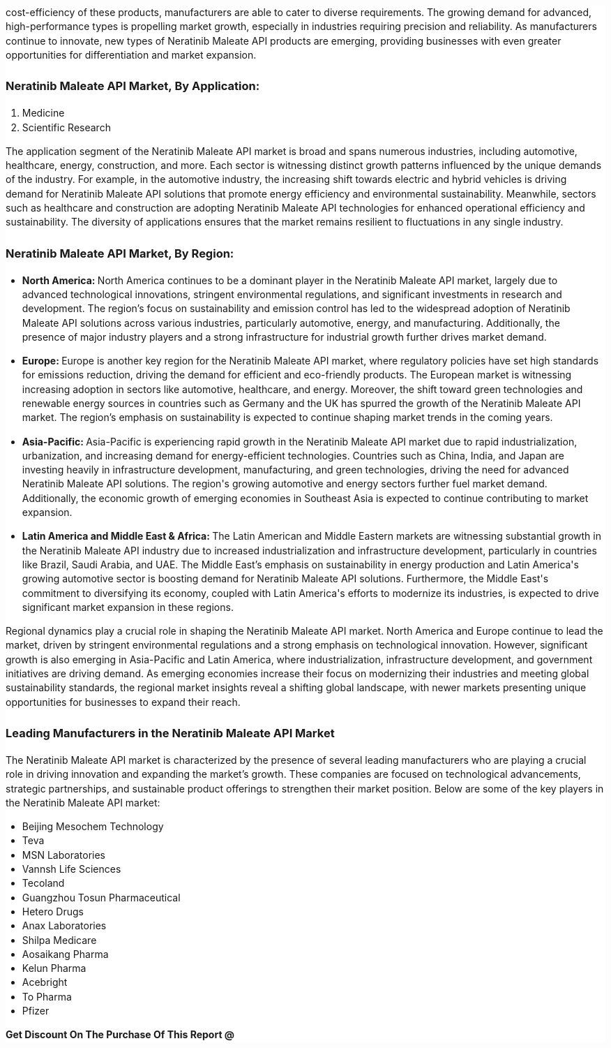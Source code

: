 cost-efficiency of these products, manufacturers are able to cater to diverse requirements. The growing demand for advanced, high-performance types is propelling market growth, especially in industries requiring precision and reliability. As manufacturers continue to innovate, new types of Neratinib Maleate API products are emerging, providing businesses with even greater opportunities for differentiation and market expansion.</p><h3>Neratinib Maleate API Market,&nbsp;By Application:</h3><ol><li>Medicine<li> Scientific Research</li></ol><p>The application segment of the Neratinib Maleate API market is broad and spans numerous industries, including automotive, healthcare, energy, construction, and more. Each sector is witnessing distinct growth patterns influenced by the unique demands of the industry. For example, in the automotive industry, the increasing shift towards electric and hybrid vehicles is driving demand for Neratinib Maleate API solutions that promote energy efficiency and environmental sustainability. Meanwhile, sectors such as healthcare and construction are adopting Neratinib Maleate API technologies for enhanced operational efficiency and sustainability. The diversity of applications ensures that the market remains resilient to fluctuations in any single industry.</p><h3>Neratinib Maleate API Market, By Region:</h3><ul><li><p><strong>North America:&nbsp;</strong>North America continues to be a dominant player in the Neratinib Maleate API market, largely due to advanced technological innovations, stringent environmental regulations, and significant investments in research and development. The region&rsquo;s focus on sustainability and emission control has led to the widespread adoption of Neratinib Maleate API solutions across various industries, particularly automotive, energy, and manufacturing. Additionally, the presence of major industry players and a strong infrastructure for industrial growth further drives market demand.</p></li><li><p><strong><strong>Europe:&nbsp;</strong></strong>Europe is another key region for the Neratinib Maleate API market, where regulatory policies have set high standards for emissions reduction, driving the demand for efficient and eco-friendly products. The European market is witnessing increasing adoption in sectors like automotive, healthcare, and energy. Moreover, the shift toward green technologies and renewable energy sources in countries such as Germany and the UK has spurred the growth of the Neratinib Maleate API market. The region&rsquo;s emphasis on sustainability is expected to continue shaping market trends in the coming years.</p></li><li><p><strong><strong>Asia-Pacific:&nbsp;</strong></strong>Asia-Pacific is experiencing rapid growth in the Neratinib Maleate API market due to rapid industrialization, urbanization, and increasing demand for energy-efficient technologies. Countries such as China, India, and Japan are investing heavily in infrastructure development, manufacturing, and green technologies, driving the need for advanced Neratinib Maleate API solutions. The region's growing automotive and energy sectors further fuel market demand. Additionally, the economic growth of emerging economies in Southeast Asia is expected to continue contributing to market expansion.</p></li><li><p><strong><strong>Latin America and Middle East &amp; Africa:&nbsp;</strong></strong>The Latin American and Middle Eastern markets are witnessing substantial growth in the Neratinib Maleate API industry due to increased industrialization and infrastructure development, particularly in countries like Brazil, Saudi Arabia, and UAE. The Middle East&rsquo;s emphasis on sustainability in energy production and Latin America's growing automotive sector is boosting demand for Neratinib Maleate API solutions. Furthermore, the Middle East's commitment to diversifying its economy, coupled with Latin America's efforts to modernize its industries, is expected to drive significant market expansion in these regions.</p></li></ul><p>Regional dynamics play a crucial role in shaping the Neratinib Maleate API market. North America and Europe continue to lead the market, driven by stringent environmental regulations and a strong emphasis on technological innovation. However, significant growth is also emerging in Asia-Pacific and Latin America, where industrialization, infrastructure development, and government initiatives are driving demand. As emerging economies increase their focus on modernizing their industries and meeting global sustainability standards, the regional market insights reveal a shifting global landscape, with newer markets presenting unique opportunities for businesses to expand their reach.</p><h3><strong>Leading Manufacturers in the Neratinib Maleate API Market</strong></h3><p>The Neratinib Maleate API market is characterized by the presence of several leading manufacturers who are playing a crucial role in driving innovation and expanding the market&rsquo;s growth. These companies are focused on technological advancements, strategic partnerships, and sustainable product offerings to strengthen their market position. Below are some of the key players in the Neratinib Maleate API market:</p></div><div class="article-main__content" data-test-id="publishing-text-block"><ul><li><span class="">Beijing Mesochem Technology<li> Teva<li> MSN Laboratories<li> Vannsh Life Sciences<li> Tecoland<li> Guangzhou Tosun Pharmaceutical<li> Hetero Drugs<li> Anax Laboratories<li> Shilpa Medicare<li> Aosaikang Pharma<li> Kelun Pharma<li> Acebright<li> To Pharma<li> Pfizer</span></li></ul></div><div class="article-main__content" data-test-id="publishing-text-block"><p><span class="font-[700]"><strong>Get Discount On The Purchase Of This Report @</strong>